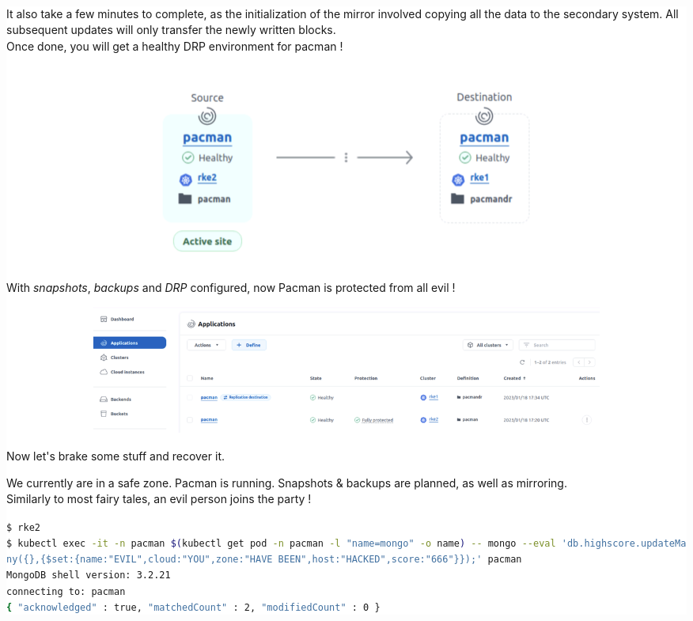 It also take a few minutes to complete, as the initialization of the mirror involved copying all the data to the secondary system. All subsequent updates will only transfer the newly written blocks.  
Once done, you will get a healthy DRP environment for pacman !
<p align="center"><img src="Images/protect/12_ACC_Replication_status.png" width="512"></p>

With _snapshots_, _backups_ and _DRP_ configured, now Pacman is protected from all evil !
<p align="center"><img src="Images/protect/13_ACC_Pacman_final_status.png" width="640"></p>

Now let's brake some stuff and recover it.

We currently are in a safe zone. Pacman is running. Snapshots & backups are planned, as well as mirroring.  
Similarly to most fairy tales, an evil person joins the party !

```bash
$ rke2
$ kubectl exec -it -n pacman $(kubectl get pod -n pacman -l "name=mongo" -o name) -- mongo --eval 'db.highscore.updateMany({},{$set:{name:"EVIL",cloud:"YOU",zone:"HAVE BEEN",host:"HACKED",score:"666"}});' pacman
MongoDB shell version: 3.2.21
connecting to: pacman
{ "acknowledged" : true, "matchedCount" : 2, "modifiedCount" : 0 }
```

